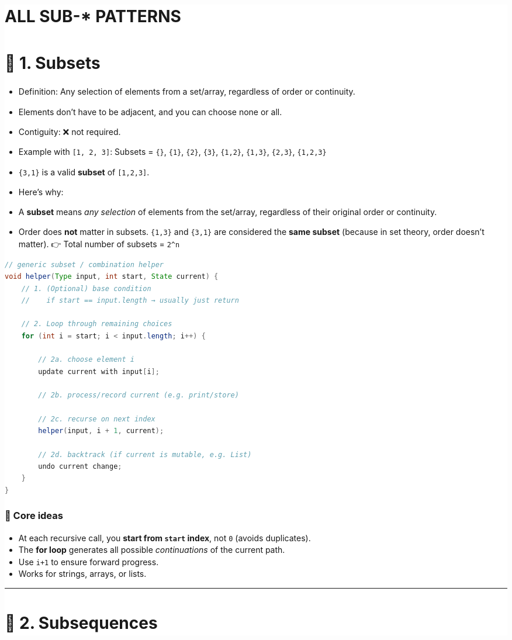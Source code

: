 # ALL SUB-* PATTERNS


# 🔹 1. **Subsets**
* Definition: Any selection of elements from a set/array, regardless of order or continuity.
* Elements don’t have to be adjacent, and you can choose none or all.
* Contiguity: ❌ not required.
* Example with `[1, 2, 3]`:
  Subsets = `{}`, `{1}`, `{2}`, `{3}`, `{1,2}`, `{1,3}`, `{2,3}`, `{1,2,3}`

* `{3,1}` is a valid **subset** of `[1,2,3]`.
* Here’s why:
* A **subset** means *any selection* of elements from the set/array, regardless of their original order or continuity.
* Order does **not** matter in subsets. `{1,3}` and `{3,1}` are considered the **same subset** (because in set theory, order doesn’t matter).
👉 Total number of subsets = `2^n`

```java
// generic subset / combination helper
void helper(Type input, int start, State current) {
    // 1. (Optional) base condition
    //    if start == input.length → usually just return
    
    // 2. Loop through remaining choices
    for (int i = start; i < input.length; i++) {
        
        // 2a. choose element i
        update current with input[i];
        
        // 2b. process/record current (e.g. print/store)
        
        // 2c. recurse on next index
        helper(input, i + 1, current);
        
        // 2d. backtrack (if current is mutable, e.g. List)
        undo current change;
    }
}
```


### 🔑 Core ideas

* At each recursive call, you **start from `start` index**, not `0` (avoids duplicates).
* The **for loop** generates all possible *continuations* of the current path.
* Use `i+1` to ensure forward progress.
* Works for strings, arrays, or lists.
---

# 🔹 2. **Subsequences**

